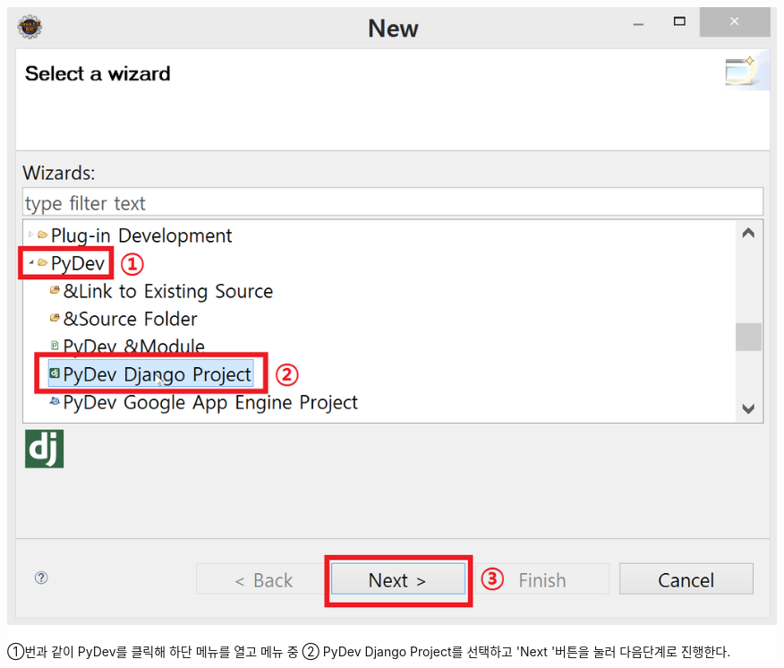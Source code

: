 ![](./image/python/image31.png)

①번과 같이 PyDev를 클릭해 하단 메뉴를 열고 메뉴 중 ② PyDev Django Project를 선택하고 'Next '버튼을 눌러 다음단계로 진행한다.
